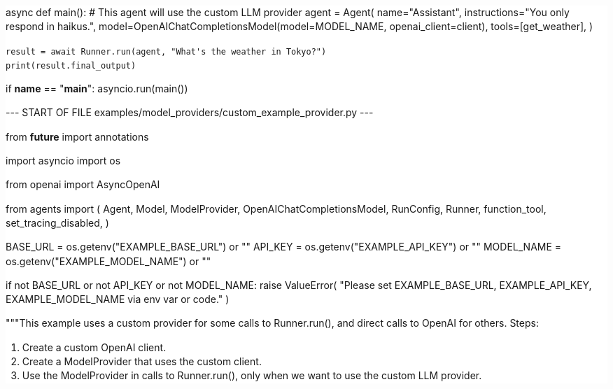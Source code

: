 async def main():
    # This agent will use the custom LLM provider
    agent = Agent(
        name="Assistant",
        instructions="You only respond in haikus.",
        model=OpenAIChatCompletionsModel(model=MODEL_NAME, openai_client=client),
        tools=[get_weather],
    )

    result = await Runner.run(agent, "What's the weather in Tokyo?")
    print(result.final_output)


if __name__ == "__main__":
    asyncio.run(main())



--- START OF FILE examples/model_providers/custom_example_provider.py ---

from __future__ import annotations

import asyncio
import os

from openai import AsyncOpenAI

from agents import (
    Agent,
    Model,
    ModelProvider,
    OpenAIChatCompletionsModel,
    RunConfig,
    Runner,
    function_tool,
    set_tracing_disabled,
)

BASE_URL = os.getenv("EXAMPLE_BASE_URL") or ""
API_KEY = os.getenv("EXAMPLE_API_KEY") or ""
MODEL_NAME = os.getenv("EXAMPLE_MODEL_NAME") or ""

if not BASE_URL or not API_KEY or not MODEL_NAME:
    raise ValueError(
        "Please set EXAMPLE_BASE_URL, EXAMPLE_API_KEY, EXAMPLE_MODEL_NAME via env var or code."
    )


"""This example uses a custom provider for some calls to Runner.run(), and direct calls to OpenAI for
others. Steps:
1. Create a custom OpenAI client.
2. Create a ModelProvider that uses the custom client.
3. Use the ModelProvider in calls to Runner.run(), only when we want to use the custom LLM provider.
